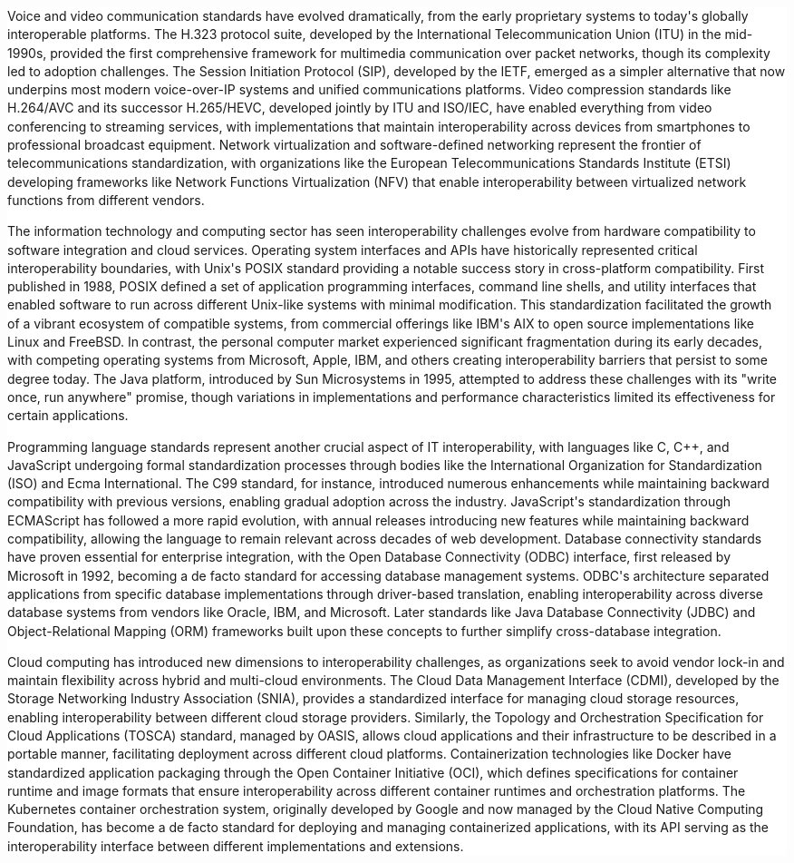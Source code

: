 Voice and video communication standards have evolved dramatically, from the early proprietary systems to today's globally interoperable platforms. The H.323 protocol suite, developed by the International Telecommunication Union (ITU) in the mid-1990s, provided the first comprehensive framework for multimedia communication over packet networks, though its complexity led to adoption challenges. The Session Initiation Protocol (SIP), developed by the IETF, emerged as a simpler alternative that now underpins most modern voice-over-IP systems and unified communications platforms. Video compression standards like H.264/AVC and its successor H.265/HEVC, developed jointly by ITU and ISO/IEC, have enabled everything from video conferencing to streaming services, with implementations that maintain interoperability across devices from smartphones to professional broadcast equipment. Network virtualization and software-defined networking represent the frontier of telecommunications standardization, with organizations like the European Telecommunications Standards Institute (ETSI) developing frameworks like Network Functions Virtualization (NFV) that enable interoperability between virtualized network functions from different vendors.

The information technology and computing sector has seen interoperability challenges evolve from hardware compatibility to software integration and cloud services. Operating system interfaces and APIs have historically represented critical interoperability boundaries, with Unix's POSIX standard providing a notable success story in cross-platform compatibility. First published in 1988, POSIX defined a set of application programming interfaces, command line shells, and utility interfaces that enabled software to run across different Unix-like systems with minimal modification. This standardization facilitated the growth of a vibrant ecosystem of compatible systems, from commercial offerings like IBM's AIX to open source implementations like Linux and FreeBSD. In contrast, the personal computer market experienced significant fragmentation during its early decades, with competing operating systems from Microsoft, Apple, IBM, and others creating interoperability barriers that persist to some degree today. The Java platform, introduced by Sun Microsystems in 1995, attempted to address these challenges with its "write once, run anywhere" promise, though variations in implementations and performance characteristics limited its effectiveness for certain applications.

Programming language standards represent another crucial aspect of IT interoperability, with languages like C, C++, and JavaScript undergoing formal standardization processes through bodies like the International Organization for Standardization (ISO) and Ecma International. The C99 standard, for instance, introduced numerous enhancements while maintaining backward compatibility with previous versions, enabling gradual adoption across the industry. JavaScript's standardization through ECMAScript has followed a more rapid evolution, with annual releases introducing new features while maintaining backward compatibility, allowing the language to remain relevant across decades of web development. Database connectivity standards have proven essential for enterprise integration, with the Open Database Connectivity (ODBC) interface, first released by Microsoft in 1992, becoming a de facto standard for accessing database management systems. ODBC's architecture separated applications from specific database implementations through driver-based translation, enabling interoperability across diverse database systems from vendors like Oracle, IBM, and Microsoft. Later standards like Java Database Connectivity (JDBC) and Object-Relational Mapping (ORM) frameworks built upon these concepts to further simplify cross-database integration.

Cloud computing has introduced new dimensions to interoperability challenges, as organizations seek to avoid vendor lock-in and maintain flexibility across hybrid and multi-cloud environments. The Cloud Data Management Interface (CDMI), developed by the Storage Networking Industry Association (SNIA), provides a standardized interface for managing cloud storage resources, enabling interoperability between different cloud storage providers. Similarly, the Topology and Orchestration Specification for Cloud Applications (TOSCA) standard, managed by OASIS, allows cloud applications and their infrastructure to be described in a portable manner, facilitating deployment across different cloud platforms. Containerization technologies like Docker have standardized application packaging through the Open Container Initiative (OCI), which defines specifications for container runtime and image formats that ensure interoperability across different container runtimes and orchestration platforms. The Kubernetes container orchestration system, originally developed by Google and now managed by the Cloud Native Computing Foundation, has become a de facto standard for deploying and managing containerized applications, with its API serving as the interoperability interface between different implementations and extensions.
